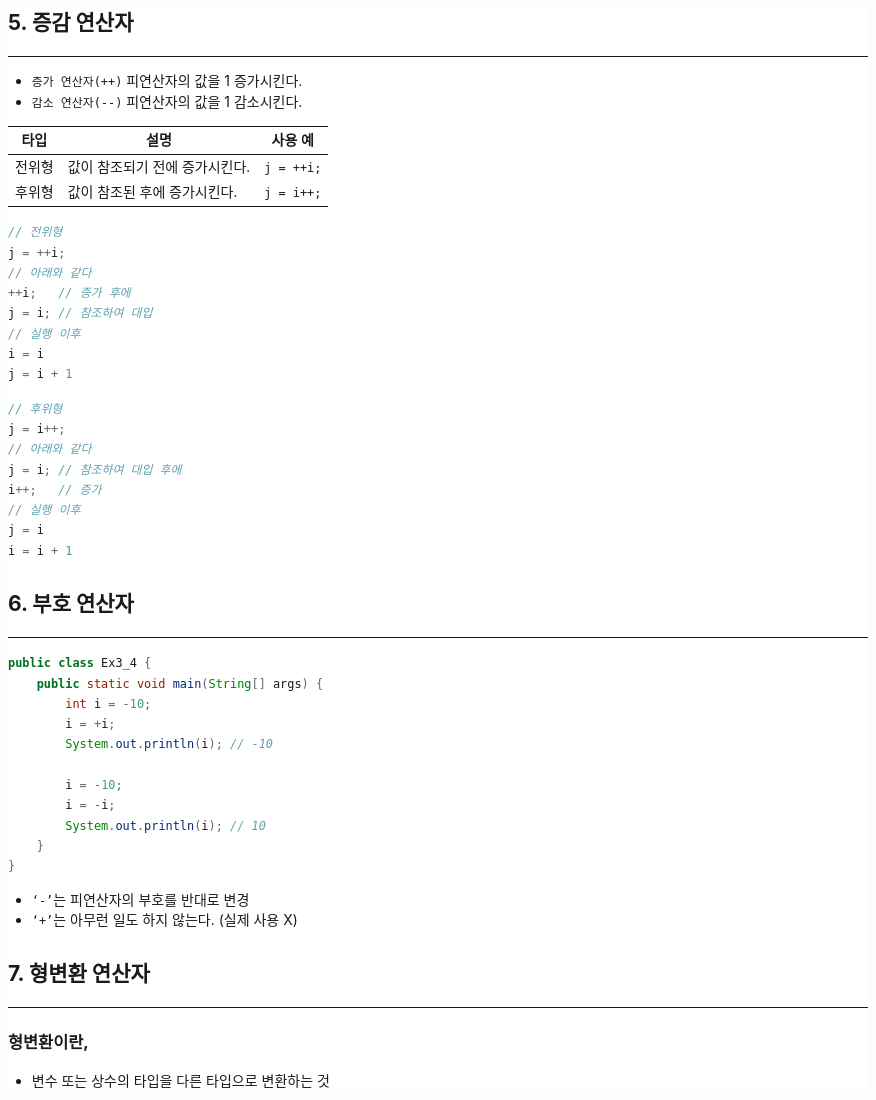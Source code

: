 ## 5. 증감 연산자
---
- `증가 연산자(++)` 피연산자의 값을 1 증가시킨다.
- `감소 연산자(--)` 피연산자의 값을 1 감소시킨다.

| 타입  | 설명                | 사용 예       |
| --- | ----------------- | ---------- |
| 전위형 | 값이 참조되기 전에 증가시킨다. | `j = ++i;` |
| 후위형 | 값이 참조된 후에 증가시킨다.  | `j = i++;` |

```java
// 전위형
j = ++i;
// 아래와 같다
++i;   // 증가 후에
j = i; // 참조하여 대입
// 실행 이후
i = i
j = i + 1
```
```java
// 후위형
j = i++;
// 아래와 같다
j = i; // 참조하여 대입 후에
i++;   // 증가
// 실행 이후
j = i
i = i + 1
```

## 6. 부호 연산자
---
```java
public class Ex3_4 {
	public static void main(String[] args) {
		int i = -10;
		i = +i;
		System.out.println(i); // -10
		
		i = -10;
		i = -i;
		System.out.println(i); // 10
	}
}
```
- `‘-’`는 피연산자의 부호를 반대로 변경
- `‘+’`는 아무런 일도 하지 않는다. (실제 사용 X)

## 7. 형변환 연산자
---
### 형변환이란,
- 변수 또는 상수의 타입을 다른 타입으로 변환하는 것
